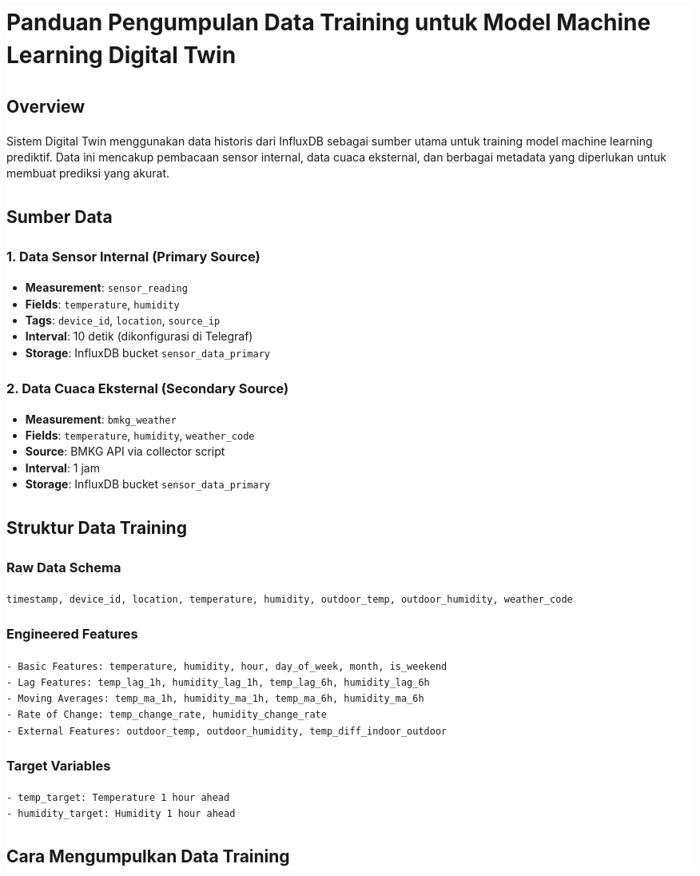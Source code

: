 # Panduan Pengumpulan Data Training untuk Model Machine Learning Digital Twin

## Overview

Sistem Digital Twin menggunakan data historis dari InfluxDB sebagai sumber utama untuk training model machine learning prediktif. Data ini mencakup pembacaan sensor internal, data cuaca eksternal, dan berbagai metadata yang diperlukan untuk membuat prediksi yang akurat.

## Sumber Data

### 1. Data Sensor Internal (Primary Source)
- **Measurement**: `sensor_reading`
- **Fields**: `temperature`, `humidity`
- **Tags**: `device_id`, `location`, `source_ip`
- **Interval**: 10 detik (dikonfigurasi di Telegraf)
- **Storage**: InfluxDB bucket `sensor_data_primary`

### 2. Data Cuaca Eksternal (Secondary Source)
- **Measurement**: `bmkg_weather`
- **Fields**: `temperature`, `humidity`, `weather_code`
- **Source**: BMKG API via collector script
- **Interval**: 1 jam
- **Storage**: InfluxDB bucket `sensor_data_primary`

## Struktur Data Training

### Raw Data Schema
```
timestamp, device_id, location, temperature, humidity, outdoor_temp, outdoor_humidity, weather_code
```

### Engineered Features
```
- Basic Features: temperature, humidity, hour, day_of_week, month, is_weekend
- Lag Features: temp_lag_1h, humidity_lag_1h, temp_lag_6h, humidity_lag_6h  
- Moving Averages: temp_ma_1h, humidity_ma_1h, temp_ma_6h, humidity_ma_6h
- Rate of Change: temp_change_rate, humidity_change_rate
- External Features: outdoor_temp, outdoor_humidity, temp_diff_indoor_outdoor
```

### Target Variables
```
- temp_target: Temperature 1 hour ahead
- humidity_target: Humidity 1 hour ahead
```

## Cara Mengumpulkan Data Training
